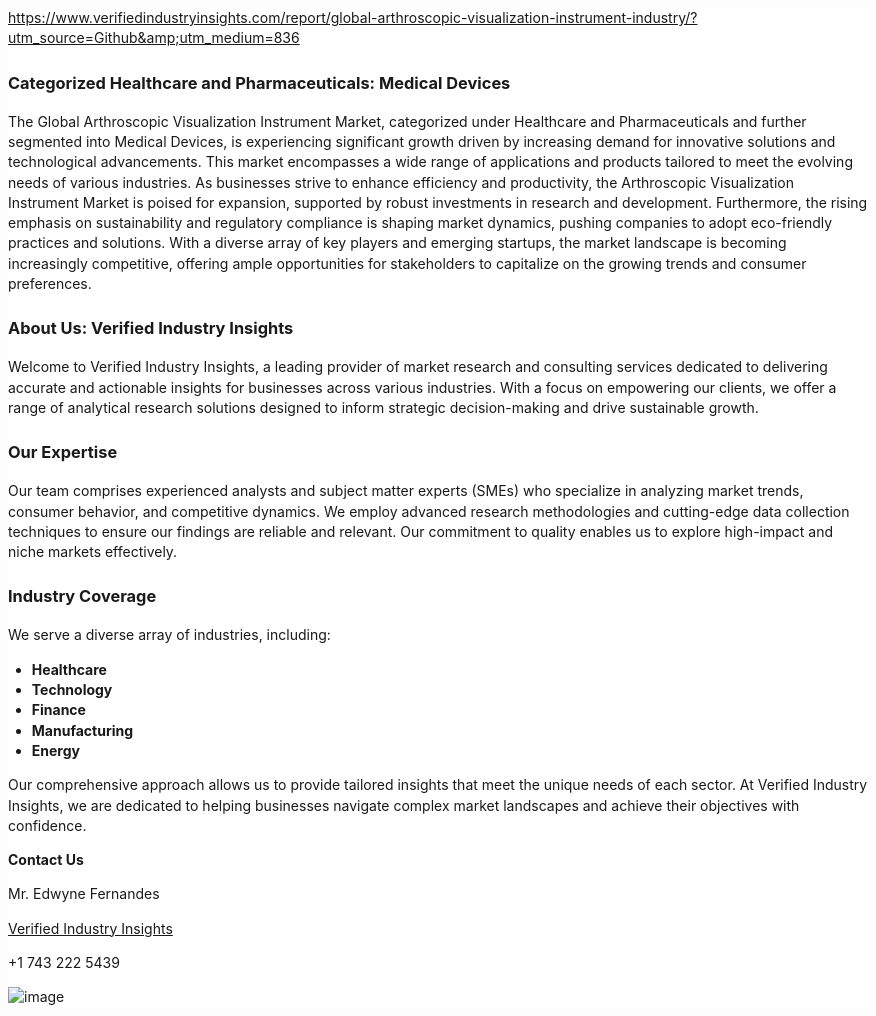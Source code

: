 </strong><a href="https://www.verifiedindustryinsights.com/report/global-arthroscopic-visualization-instrument-industry/?utm_source=Github&amp;utm_medium=836">https://www.verifiedindustryinsights.com/report/global-arthroscopic-visualization-instrument-industry/?utm_source=Github&amp;utm_medium=836</a>&nbsp;</p><h3>Categorized Healthcare and Pharmaceuticals: Medical Devices </h3><p>The Global Arthroscopic Visualization Instrument Market, categorized under Healthcare and Pharmaceuticals and further segmented into Medical Devices, is experiencing significant growth driven by increasing demand for innovative solutions and technological advancements. This market encompasses a wide range of applications and products tailored to meet the evolving needs of various industries. As businesses strive to enhance efficiency and productivity, the Arthroscopic Visualization Instrument Market is poised for expansion, supported by robust investments in research and development. Furthermore, the rising emphasis on sustainability and regulatory compliance is shaping market dynamics, pushing companies to adopt eco-friendly practices and solutions. With a diverse array of key players and emerging startups, the market landscape is becoming increasingly competitive, offering ample opportunities for stakeholders to capitalize on the growing trends and consumer preferences.</p><h3>About Us: Verified Industry Insights</h3><p>Welcome to Verified Industry Insights, a leading provider of market research and consulting services dedicated to delivering accurate and actionable insights for businesses across various industries. With a focus on empowering our clients, we offer a range of analytical research solutions designed to inform strategic decision-making and drive sustainable growth.</p><h3>Our Expertise</h3><p>Our team comprises experienced analysts and subject matter experts (SMEs) who specialize in analyzing market trends, consumer behavior, and competitive dynamics. We employ advanced research methodologies and cutting-edge data collection techniques to ensure our findings are reliable and relevant. Our commitment to quality enables us to explore high-impact and niche markets effectively.</p><h3>Industry Coverage</h3><p>We serve a diverse array of industries, including:</p><ul><li><strong>Healthcare</strong></li><li><strong>Technology</strong></li><li><strong>Finance</strong></li><li><strong>Manufacturing</strong></li><li><strong>Energy</strong></li></ul><p>Our comprehensive approach allows us to provide tailored insights that meet the unique needs of each sector. At Verified Industry Insights, we are dedicated to helping businesses navigate complex market landscapes and achieve their objectives with confidence.</p><p><strong>Contact Us</strong></p><p>Mr. Edwyne Fernandes</p><p><a href="https://www.verifiedindustryinsights.com/">Verified Industry Insights</a></p><p>+1 743 222 5439</p>
![image](https://github.com/user-attachments/assets/b14c7f12-123f-498d-bf30-52fdd813c03f)
